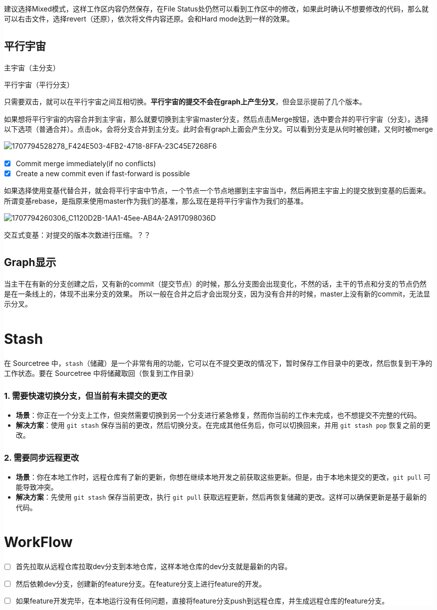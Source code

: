 建议选择Mixed模式，这样工作区内容仍然保存，在File Status处仍然可以看到工作区中的修改，如果此时确认不想要修改的代码，那么就可以右击文件，选择revert（还原），依次将文件内容还原。会和Hard mode达到一样的效果。

## 平行宇宙

主宇宙（主分支）

平行宇宙（平行分支）

只需要双击，就可以在平行宇宙之间互相切换。**平行宇宙的提交不会在graph上产生分叉**，但会显示提前了几个版本。

如果想将平行宇宙的内容合并到主宇宙，那么就要切换到主宇宙master分支，然后点击Merge按钮，选中要合并的平行宇宙（分支）。选择以下选项（普通合并）。点击ok，会将分支合并到主分支。此时会有graph上面会产生分叉。可以看到分支是从何时被创建，又何时被merge

![1707794528278_F424E503-4FB2-4718-8FFA-23C45E7268F6](C:\Users\simon.cheng\AppData\Roaming\DingTalk\2278316978_v2\ImageFiles\1707794528278_F424E503-4FB2-4718-8FFA-23C45E7268F6.png)

- [x] Commit merge immediately(if no conflicts)
- [x] Create a new commit even if fast-forward is possible

如果选择使用变基代替合并，就会将平行宇宙中节点，一个节点一个节点地挪到主宇宙当中，然后再把主宇宙上的提交放到变基的后面来。所谓变基rebase，是指原来使用master作为我们的基准，那么现在是将平行宇宙作为我们的基准。

![1707794260306_C1120D2B-1AA1-45ee-AB4A-2A917098036D](C:\Users\simon.cheng\AppData\Roaming\DingTalk\2278316978_v2\ImageFiles\1707794260306_C1120D2B-1AA1-45ee-AB4A-2A917098036D.png)

交互式变基：对提交的版本次数进行压缩。？？

## Graph显示

当主干在有新的分支创建之后，又有新的commit（提交节点）的时候，那么分支图会出现变化，不然的话，主干的节点和分支的节点仍然是在一条线上的，体现不出来分支的效果。 所以一般在合并之后才会出现分支，因为没有合并的时候，master上没有新的commit，无法显示分叉。

# Stash

在 Sourcetree 中，`stash`（储藏）是一个非常有用的功能，它可以在不提交更改的情况下，暂时保存工作目录中的更改，然后恢复到干净的工作状态。要在 Sourcetree 中将储藏取回（恢复到工作目录）

### 1. **需要快速切换分支，但当前有未提交的更改**

- **场景**：你正在一个分支上工作，但突然需要切换到另一个分支进行紧急修复，然而你当前的工作未完成，也不想提交不完整的代码。
- **解决方案**：使用 `git stash` 保存当前的更改，然后切换分支。在完成其他任务后，你可以切换回来，并用 `git stash pop` 恢复之前的更改。

### 2. **需要同步远程更改**

- **场景**：你在本地工作时，远程仓库有了新的更新，你想在继续本地开发之前获取这些更新。但是，由于本地未提交的更改，`git pull` 可能导致冲突。
- **解决方案**：先使用 `git stash` 保存当前更改，执行 `git pull` 获取远程更新，然后再恢复储藏的更改。这样可以确保更新是基于最新的代码。

# WorkFlow

- [ ] 首先拉取从远程仓库拉取dev分支到本地仓库，这样本地仓库的dev分支就是最新的内容。

- [ ] 然后依赖dev分支，创建新的feature分支。在feature分支上进行feature的开发。

- [ ] 如果feature开发完毕，在本地运行没有任何问题，直接将feature分支push到远程仓库，并生成远程仓库的feature分支。
